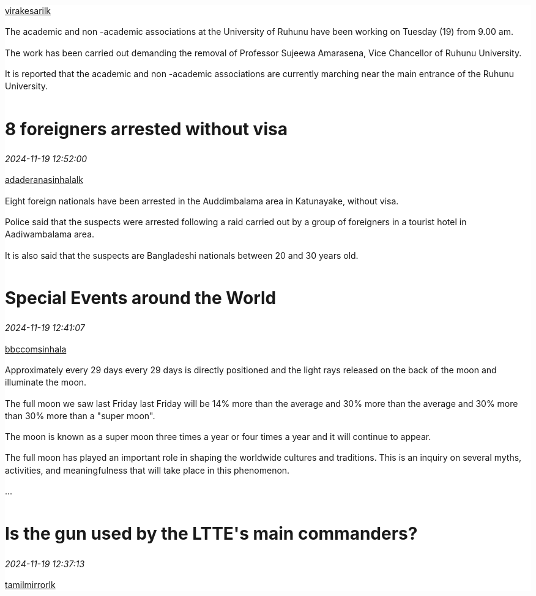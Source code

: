 [virakesarilk](https://www.virakesari.lk/article/199139)

The academic and non -academic associations at the University of Ruhunu have been working on Tuesday (19) from 9.00 am.

The work has been carried out demanding the removal of Professor Sujeewa Amarasena, Vice Chancellor of Ruhunu University.

It is reported that the academic and non -academic associations are currently marching near the main entrance of the Ruhunu University.



# 8 foreigners arrested without visa

*2024-11-19 12:52:00*

[adaderanasinhalalk](http://sinhala.adaderana.lk/news/203528)

Eight foreign nationals have been arrested in the Auddimbalama area in Katunayake, without visa.

Police said that the suspects were arrested following a raid carried out by a group of foreigners in a tourist hotel in Aadiwambalama area.

It is also said that the suspects are Bangladeshi nationals between 20 and 30 years old.



# Special Events around the World

*2024-11-19 12:41:07*

[bbccomsinhala](https://www.bbc.com/sinhala/articles/c78dr28r0e4o)

Approximately every 29 days every 29 days is directly positioned and the light rays released on the back of the moon and illuminate the moon.

The full moon we saw last Friday last Friday will be 14% more than the average and 30% more than the average and 30% more than 30% more than a "super moon".

The moon is known as a super moon three times a year or four times a year and it will continue to appear.

The full moon has played an important role in shaping the worldwide cultures and traditions. This is an inquiry on several myths, activities, and meaningfulness that will take place in this phenomenon.

...



# Is the gun used by the LTTE's main commanders?

*2024-11-19 12:37:13*

[tamilmirrorlk](https://www.tamilmirror.lk/செய்திகள்/புலிகளின்-முக்கிய-தளபதிகள்-பாவித்த-துப்பாக்கியா/175-347431)
